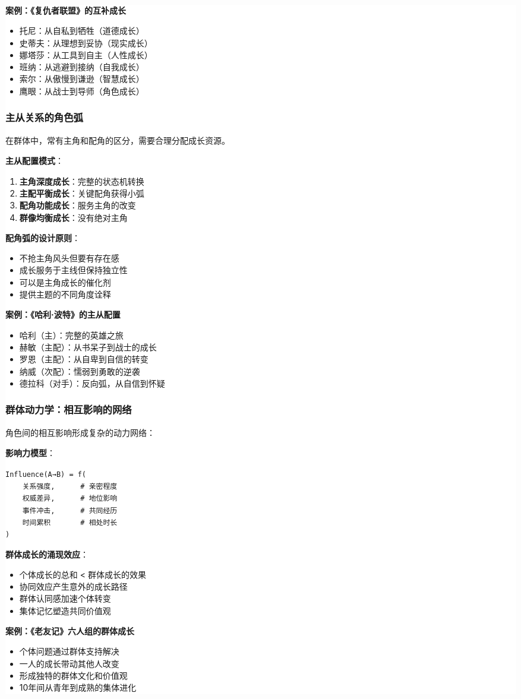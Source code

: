 **案例：《复仇者联盟》的互补成长**
- 托尼：从自私到牺牲（道德成长）
- 史蒂夫：从理想到妥协（现实成长）
- 娜塔莎：从工具到自主（人性成长）
- 班纳：从逃避到接纳（自我成长）
- 索尔：从傲慢到谦逊（智慧成长）
- 鹰眼：从战士到导师（角色成长）

### 主从关系的角色弧

在群体中，常有主角和配角的区分，需要合理分配成长资源。

**主从配置模式**：
1. **主角深度成长**：完整的状态机转换
2. **主配平衡成长**：关键配角获得小弧
3. **配角功能成长**：服务主角的改变
4. **群像均衡成长**：没有绝对主角

**配角弧的设计原则**：
- 不抢主角风头但要有存在感
- 成长服务于主线但保持独立性
- 可以是主角成长的催化剂
- 提供主题的不同角度诠释

**案例：《哈利·波特》的主从配置**
- 哈利（主）：完整的英雄之旅
- 赫敏（主配）：从书呆子到战士的成长
- 罗恩（主配）：从自卑到自信的转变
- 纳威（次配）：懦弱到勇敢的逆袭
- 德拉科（对手）：反向弧，从自信到怀疑

### 群体动力学：相互影响的网络

角色间的相互影响形成复杂的动力网络：

**影响力模型**：
```
Influence(A→B) = f(
    关系强度,      # 亲密程度
    权威差异,      # 地位影响
    事件冲击,      # 共同经历
    时间累积       # 相处时长
)
```

**群体成长的涌现效应**：
- 个体成长的总和 < 群体成长的效果
- 协同效应产生意外的成长路径
- 群体认同感加速个体转变
- 集体记忆塑造共同价值观

**案例：《老友记》六人组的群体成长**
- 个体问题通过群体支持解决
- 一人的成长带动其他人改变
- 形成独特的群体文化和价值观
- 10年间从青年到成熟的集体进化

